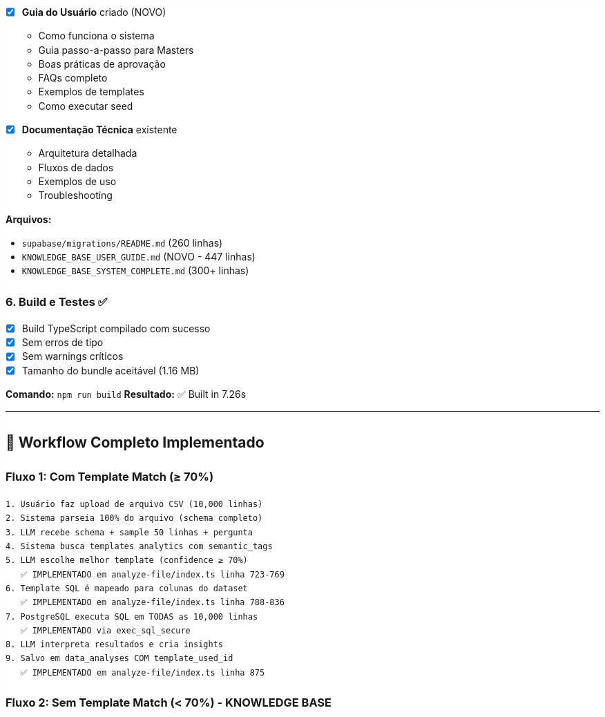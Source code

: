 - [x] **Guia do Usuário** criado (NOVO)
  - Como funciona o sistema
  - Guia passo-a-passo para Masters
  - Boas práticas de aprovação
  - FAQs completo
  - Exemplos de templates
  - Como executar seed

- [x] **Documentação Técnica** existente
  - Arquitetura detalhada
  - Fluxos de dados
  - Exemplos de uso
  - Troubleshooting

**Arquivos:**
- `supabase/migrations/README.md` (260 linhas)
- `KNOWLEDGE_BASE_USER_GUIDE.md` (NOVO - 447 linhas)
- `KNOWLEDGE_BASE_SYSTEM_COMPLETE.md` (300+ linhas)

### 6. Build e Testes ✅

- [x] Build TypeScript compilado com sucesso
- [x] Sem erros de tipo
- [x] Sem warnings críticos
- [x] Tamanho do bundle aceitável (1.16 MB)

**Comando:** `npm run build`
**Resultado:** ✅ Built in 7.26s

---

## 🔄 Workflow Completo Implementado

### Fluxo 1: Com Template Match (≥ 70%)

```
1. Usuário faz upload de arquivo CSV (10,000 linhas)
2. Sistema parseia 100% do arquivo (schema completo)
3. LLM recebe schema + sample 50 linhas + pergunta
4. Sistema busca templates analytics com semantic_tags
5. LLM escolhe melhor template (confidence ≥ 70%)
   ✅ IMPLEMENTADO em analyze-file/index.ts linha 723-769
6. Template SQL é mapeado para colunas do dataset
   ✅ IMPLEMENTADO em analyze-file/index.ts linha 788-836
7. PostgreSQL executa SQL em TODAS as 10,000 linhas
   ✅ IMPLEMENTADO via exec_sql_secure
8. LLM interpreta resultados e cria insights
9. Salvo em data_analyses COM template_used_id
   ✅ IMPLEMENTADO em analyze-file/index.ts linha 875
```

### Fluxo 2: Sem Template Match (< 70%) - KNOWLEDGE BASE
